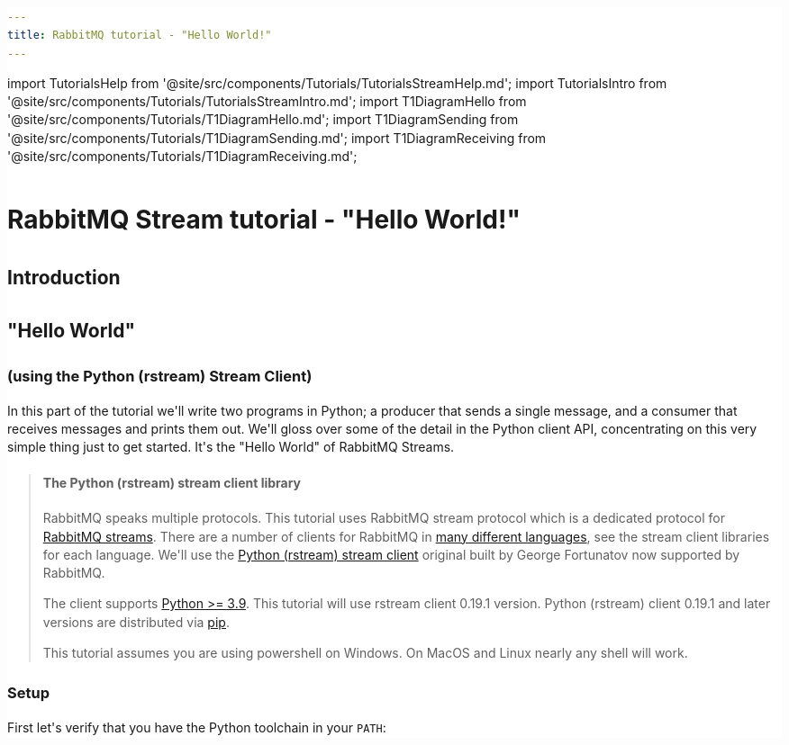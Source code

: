 ```yaml
---
title: RabbitMQ tutorial - "Hello World!"
---
```



import TutorialsHelp from '@site/src/components/Tutorials/TutorialsStreamHelp.md';
import TutorialsIntro from '@site/src/components/Tutorials/TutorialsStreamIntro.md';
import T1DiagramHello from '@site/src/components/Tutorials/T1DiagramHello.md';
import T1DiagramSending from '@site/src/components/Tutorials/T1DiagramSending.md';
import T1DiagramReceiving from '@site/src/components/Tutorials/T1DiagramReceiving.md';

# RabbitMQ Stream tutorial - "Hello World!"

## Introduction

<TutorialsHelp/>
<TutorialsIntro/>

## "Hello World"
### (using the Python (rstream) Stream Client)

In this part of the tutorial we'll write two programs in Python; a
producer that sends a single message, and a consumer that receives
messages and prints them out.  We'll gloss over some of the detail in
the Python client API, concentrating on this very simple thing just to get
started.  It's the "Hello World" of RabbitMQ Streams.


> #### The Python (rstream) stream client library
>
> RabbitMQ speaks multiple protocols. This tutorial uses RabbitMQ stream protocol which is a dedicated
> protocol for [RabbitMQ streams](/docs/streams). There are a number of clients
> for RabbitMQ in [many different
> languages](/client-libraries/devtools), see the stream client libraries for each language.
> We'll use the [Python (rstream) stream client](https://github.com/qweeze/rstream) original built by George Fortunatov now supported by RabbitMQ.
>
> The client supports [Python >= 3.9](https://www.python.org/downloads/).
> This tutorial will use rstream client 0.19.1 version.
> Python (rstream) client 0.19.1 and later versions are distributed via [pip](https://pypi.org/project/rstream/).
>
> This tutorial assumes you are using powershell on Windows. On MacOS and Linux nearly
> any shell will work.

### Setup

First let's verify that you have the Python toolchain in your `PATH`:
